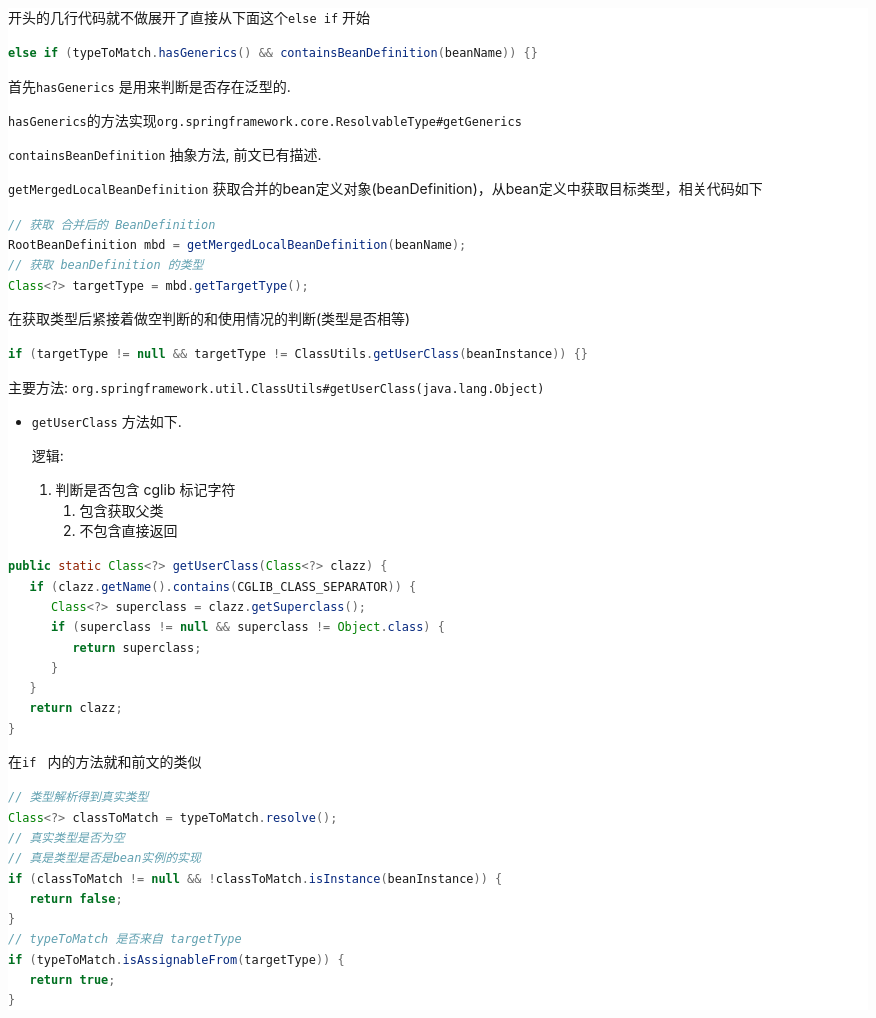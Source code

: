 开头的几行代码就不做展开了直接从下面这个`else if` 开始

```java
else if (typeToMatch.hasGenerics() && containsBeanDefinition(beanName)) {}	
```

首先`hasGenerics` 是用来判断是否存在泛型的. 

`hasGenerics`的方法实现`org.springframework.core.ResolvableType#getGenerics`

`containsBeanDefinition` 抽象方法, 前文已有描述. 



`getMergedLocalBeanDefinition` 获取合并的bean定义对象(beanDefinition)，从bean定义中获取目标类型，相关代码如下

```java
// 获取 合并后的 BeanDefinition
RootBeanDefinition mbd = getMergedLocalBeanDefinition(beanName);
// 获取 beanDefinition 的类型
Class<?> targetType = mbd.getTargetType();
```



在获取类型后紧接着做空判断的和使用情况的判断(类型是否相等)

```java
if (targetType != null && targetType != ClassUtils.getUserClass(beanInstance)) {}
```

主要方法: `org.springframework.util.ClassUtils#getUserClass(java.lang.Object)`



- `getUserClass` 方法如下. 

  逻辑:

  1. 判断是否包含 cglib 标记字符
     1. 包含获取父类
     2. 不包含直接返回

```java
public static Class<?> getUserClass(Class<?> clazz) {
   if (clazz.getName().contains(CGLIB_CLASS_SEPARATOR)) {
      Class<?> superclass = clazz.getSuperclass();
      if (superclass != null && superclass != Object.class) {
         return superclass;
      }
   }
   return clazz;
}
```



在`if ` 内的方法就和前文的类似

```java
// 类型解析得到真实类型
Class<?> classToMatch = typeToMatch.resolve();
// 真实类型是否为空
// 真是类型是否是bean实例的实现
if (classToMatch != null && !classToMatch.isInstance(beanInstance)) {
   return false;
}
// typeToMatch 是否来自 targetType
if (typeToMatch.isAssignableFrom(targetType)) {
   return true;
}
```
